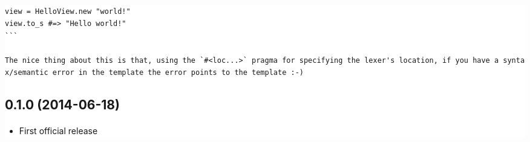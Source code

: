     view = HelloView.new "world!"
    view.to_s #=> "Hello world!"
    ```

    The nice thing about this is that, using the `#<loc...>` pragma for specifying the lexer's location, if you have a syntax/semantic error in the template the error points to the template :-)


## 0.1.0 (2014-06-18)

* First official release
